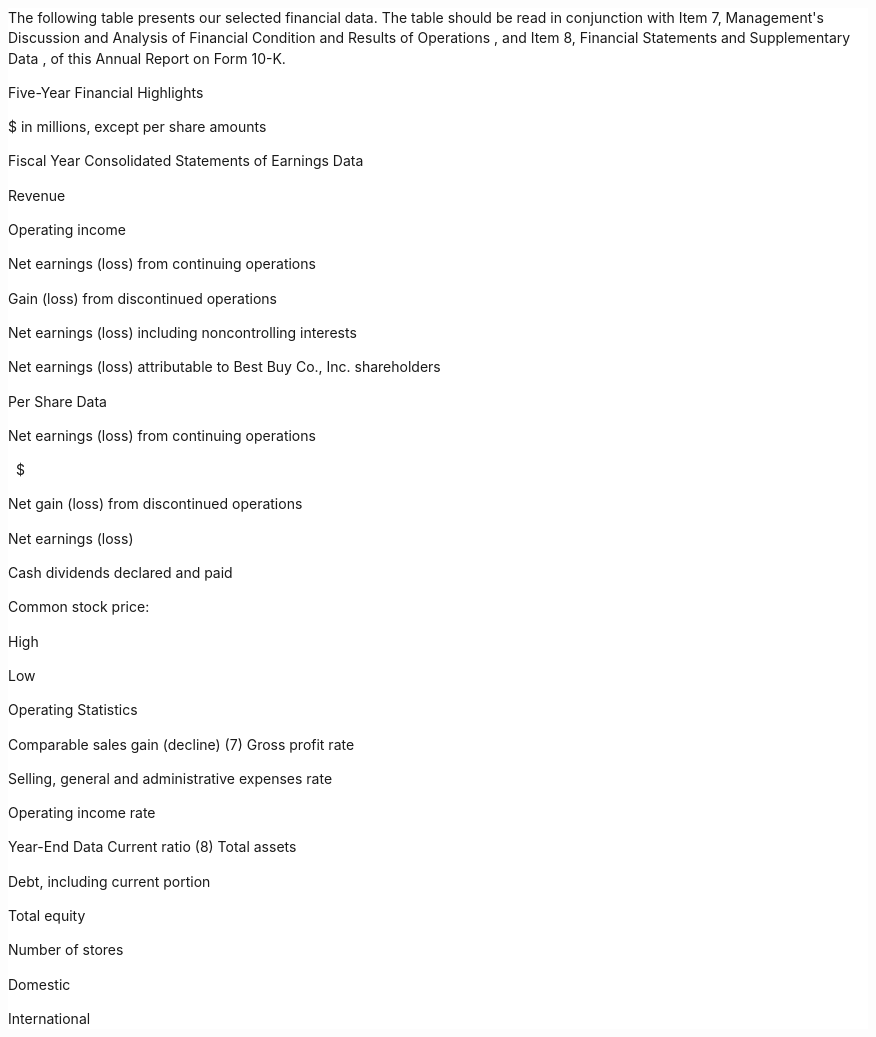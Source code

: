 The following table presents our selected financial data. The table should be read in conjunction with Item 7, Management's Discussion and Analysis of Financial
Condition and Results of Operations , and Item 8, Financial Statements and Supplementary Data , of this Annual Report on Form 10-K.

Five-Year Financial Highlights

$ in millions, except per share amounts

Fiscal Year
Consolidated Statements of Earnings Data

Revenue

Operating income

Net earnings (loss) from continuing operations

Gain (loss) from discontinued operations

Net earnings (loss) including noncontrolling interests

Net earnings (loss) attributable to Best Buy Co., Inc. shareholders

Per Share Data

Net earnings (loss) from continuing operations

  $

Net gain (loss) from discontinued operations

Net earnings (loss)

Cash dividends declared and paid

Common stock price:

High

Low

Operating Statistics

Comparable sales gain (decline) (7)
Gross profit rate

Selling, general and administrative expenses rate

Operating income rate

Year-End Data
Current ratio (8)
Total assets

Debt, including current portion

Total equity

Number of stores

Domestic

International
